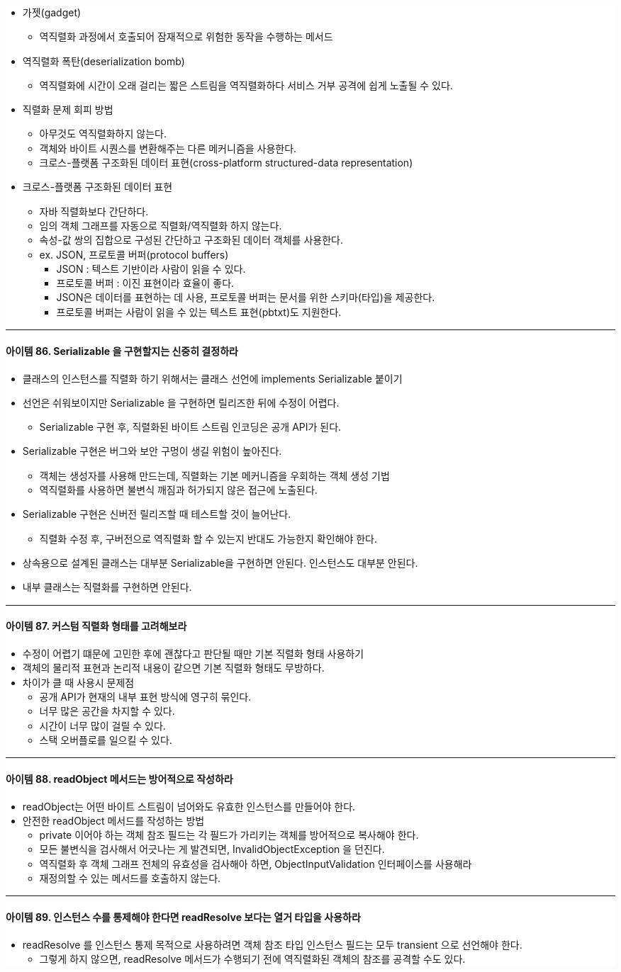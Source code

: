 
- 가젯(gadget)
  - 역직렬화 과정에서 호출되어 잠재적으로 위험한 동작을 수행하는 메서드
- 역직렬화 폭탄(deserialization bomb)
  - 역직렬화에 시간이 오래 걸리는 짧은 스트림을 역직렬화하다 서비스 거부 공격에 쉽게 노출될 수 있다.


- 직렬화 문제 회피 방법
  - 아무것도 역직렬화하지 않는다.
  - 객체와 바이트 시퀀스를 변환해주는 다른 메커니즘을 사용한다.
  - 크로스-플랫폼 구조화된 데이터 표현(cross-platform structured-data representation)


- 크로스-플랫폼 구조화된 데이터 표현
  - 자바 직렬화보다 간단하다.
  - 임의 객체 그래프를 자동으로 직렬화/역직렬화 하지 않는다.
  - 속성-값 쌍의 집합으로 구성된 간단하고 구조화된 데이터 객체를 사용한다.
  - ex. JSON, 프로토콜 버퍼(protocol buffers)
    - JSON : 텍스트 기반이라 사람이 읽을 수 있다.
    - 프로토콜 버퍼 : 이진 표현이라 효율이 좋다.
    - JSON은 데이터를 표현하는 데 사용, 프로토콜 버퍼는 문서를 위한 스키마(타입)을 제공한다.
    - 프로토콜 버퍼는 사람이 읽을 수 있는 텍스트 표현(pbtxt)도 지원한다.
---
#### 아이템 86. Serializable 을 구현할지는 신중히 결정하라
- 클래스의 인스턴스를 직렬화 하기 위해서는 클래스 선언에 implements Serializable 붙이기
- 선언은 쉬워보이지만 Serializable 을 구현하면 릴리즈한 뒤에 수정이 어렵다.
  - Serializable 구현 후, 직렬화된 바이트 스트림 인코딩은 공개 API가 된다.
- Serializable 구현은 버그와 보안 구멍이 생길 위험이 높아진다.
  - 객체는 생성자를 사용해 만드는데, 직렬화는 기본 메커니즘을 우회하는 객체 생성 기법
  - 역직렬화를 사용하면 불변식 깨짐과 허가되지 않은 접근에 노출된다.
- Serializable 구현은 신버전 릴리즈할 때 테스트할 것이 늘어난다.
  - 직렬화 수정 후, 구버전으로 역직렬화 할 수 있는지 반대도 가능한지 확인해야 한다.


- 상속용으로 설계된 클래스는 대부분 Serializable을 구현하면 안된다. 인스턴스도 대부분 안된다.
- 내부 클래스는 직렬화를 구현하면 안된다.
---
#### 아이템 87. 커스텀 직렬화 형태를 고려해보라
- 수정이 어렵기 떄문에 고민한 후에 괜찮다고 판단될 때만 기본 직렬화 형태 사용하기
- 객체의 물리적 표현과 논리적 내용이 같으면 기본 직렬화 형태도 무방하다.
- 차이가 클 때 사용시 문제점
  - 공개 API가 현재의 내부 표현 방식에 영구히 묶인다.
  - 너무 많은 공간을 차지할 수 있다.
  - 시간이 너무 많이 걸릴 수 있다.
  - 스택 오버플로를 일으킬 수 있다.
---
#### 아이템 88. readObject 메서드는 방어적으로 작성하라
- readObject는 어떤 바이트 스트림이 넘어와도 유효한 인스턴스를 만들어야 한다.
- 안전한 readObject 메서드를 작성하는 방법
  - private 이어야 하는 객체 참조 필드는 각 필드가 가리키는 객체를 방어적으로 복사해야 한다.
  - 모든 불변식을 검사해서 어긋나는 게 발견되면, InvalidObjectException 을 던진다.
  - 역직렬화 후 객체 그래프 전체의 유효성을 검사해아 하면, ObjectInputValidation 인터페이스를 사용해라
  - 재정의할 수 있는 메서드를 호출하지 않는다.
---
#### 아이템 89. 인스턴스 수를 통제해야 한다면 readResolve 보다는 열거 타입을 사용하라
- readResolve 를 인스턴스 통제 목적으로 사용하려면 객체 참조 타입 인스턴스 필드는 모두 transient 으로 선언해야 한다.
  - 그렇게 하지 않으면, readResolve 메서드가 수행되기 전에 역직렬화된 객체의 참조를 공격할 수도 있다.
